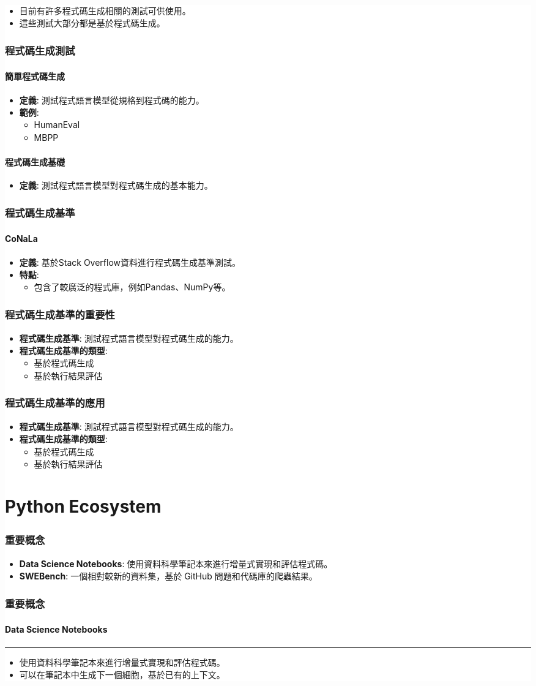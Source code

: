 *   目前有許多程式碼生成相關的測試可供使用。
*   這些測試大部分都是基於程式碼生成。

### **程式碼生成測試**

#### **簡單程式碼生成**

*   **定義**: 測試程式語言模型從規格到程式碼的能力。
*   **範例**:
    *   HumanEval
    *   MBPP

#### **程式碼生成基礎**

*   **定義**: 測試程式語言模型對程式碼生成的基本能力。

### **程式碼生成基準**

#### **CoNaLa**

*   **定義**: 基於Stack Overflow資料進行程式碼生成基準測試。
*   **特點**:
    *   包含了較廣泛的程式庫，例如Pandas、NumPy等。

### **程式碼生成基準的重要性**

*   **程式碼生成基準**: 測試程式語言模型對程式碼生成的能力。
*   **程式碼生成基準的類型**:
    *   基於程式碼生成
    *   基於執行結果評估

### **程式碼生成基準的應用**

*   **程式碼生成基準**: 測試程式語言模型對程式碼生成的能力。
*   **程式碼生成基準的類型**:
    *   基於程式碼生成
    *   基於執行結果評估

**Python Ecosystem**
=====================

### 重要概念

*   **Data Science Notebooks**: 使用資料科學筆記本來進行增量式實現和評估程式碼。
*   **SWEBench**: 一個相對較新的資料集，基於 GitHub 問題和代碼庫的爬蟲結果。

### 重要概念

#### Data Science Notebooks
-----------------------------

*   使用資料科學筆記本來進行增量式實現和評估程式碼。
*   可以在筆記本中生成下一個細胞，基於已有的上下文。
